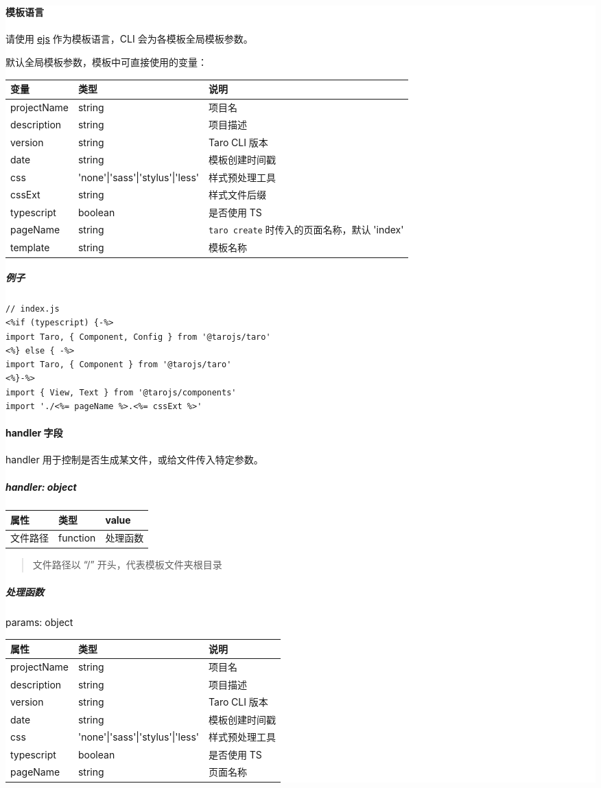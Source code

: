 #### 模板语言

请使用 [ejs](https://ejs.co/) 作为模板语言，CLI 会为各模板全局模板参数。

默认全局模板参数，模板中可直接使用的变量：

|     变量     |   类型   |   说明   |
| :---------  | :------- | :------- |
| projectName | string | 项目名 |
| description | string | 项目描述 |
| version | string | Taro CLI 版本 |
| date | string | 模板创建时间戳 |
| css | 'none'\|'sass'\|'stylus'\|'less' | 样式预处理工具 |
| cssExt | string | 样式文件后缀 |
| typescript | boolean | 是否使用 TS |
| pageName | string | `taro create` 时传入的页面名称，默认 'index' |
| template | string | 模板名称 |

##### 例子

```ejs
// index.js
<%if (typescript) {-%>
import Taro, { Component, Config } from '@tarojs/taro'
<%} else { -%>
import Taro, { Component } from '@tarojs/taro'
<%}-%>
import { View, Text } from '@tarojs/components'
import './<%= pageName %>.<%= cssExt %>'
```

#### handler 字段

handler 用于控制是否生成某文件，或给文件传入特定参数。

##### handler: object

|   属性   |  类型  |  value  |
|  :----- |  :--- |  :-----  |
| 文件路径 | function | 处理函数 |

> 文件路径以 “/” 开头，代表模板文件夹根目录

##### 处理函数

params: object

|     属性     |   类型   |   说明   |
| :---------  | :------- | :------- |
| projectName | string | 项目名 |
| description | string | 项目描述 |
| version | string | Taro CLI 版本 |
| date | string | 模板创建时间戳 |
| css | 'none'\|'sass'\|'stylus'\|'less' | 样式预处理工具 |
| typescript | boolean | 是否使用 TS |
| pageName | string | 页面名称 |